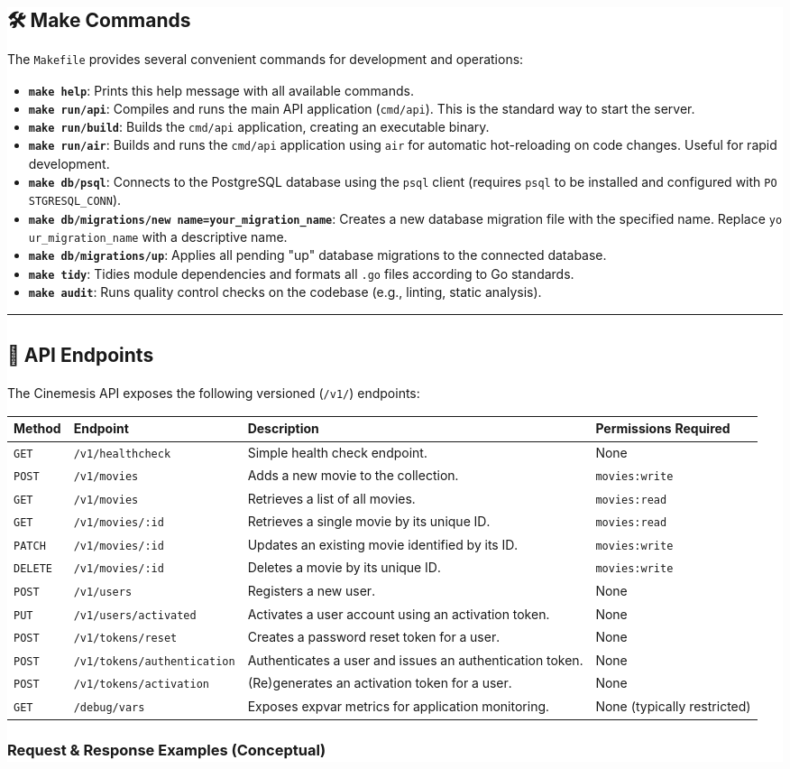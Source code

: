 
## 🛠️ Make Commands

The `Makefile` provides several convenient commands for development and operations:

- **`make help`**: Prints this help message with all available commands.
- **`make run/api`**: Compiles and runs the main API application (`cmd/api`). This is the standard way to start the server.
- **`make run/build`**: Builds the `cmd/api` application, creating an executable binary.
- **`make run/air`**: Builds and runs the `cmd/api` application using `air` for automatic hot-reloading on code changes. Useful for rapid development.
- **`make db/psql`**: Connects to the PostgreSQL database using the `psql` client (requires `psql` to be installed and configured with `POSTGRESQL_CONN`).
- **`make db/migrations/new name=your_migration_name`**: Creates a new database migration file with the specified name. Replace `your_migration_name` with a descriptive name.
- **`make db/migrations/up`**: Applies all pending "up" database migrations to the connected database.
- **`make tidy`**: Tidies module dependencies and formats all `.go` files according to Go standards.
- **`make audit`**: Runs quality control checks on the codebase (e.g., linting, static analysis).

---

## 📌 API Endpoints

The Cinemesis API exposes the following versioned (`/v1/`) endpoints:

| Method   | Endpoint                    | Description                                              | Permissions Required        |
| :------- | :-------------------------- | :------------------------------------------------------- | :-------------------------- |
| `GET`    | `/v1/healthcheck`           | Simple health check endpoint.                            | None                        |
| `POST`   | `/v1/movies`                | Adds a new movie to the collection.                      | `movies:write`              |
| `GET`    | `/v1/movies`                | Retrieves a list of all movies.                          | `movies:read`               |
| `GET`    | `/v1/movies/:id`            | Retrieves a single movie by its unique ID.               | `movies:read`               |
| `PATCH`  | `/v1/movies/:id`            | Updates an existing movie identified by its ID.          | `movies:write`              |
| `DELETE` | `/v1/movies/:id`            | Deletes a movie by its unique ID.                        | `movies:write`              |
| `POST`   | `/v1/users`                 | Registers a new user.                                    | None                        |
| `PUT`    | `/v1/users/activated`       | Activates a user account using an activation token.      | None                        |
| `POST`   | `/v1/tokens/reset`          | Creates a password reset token for a user.               | None                        |
| `POST`   | `/v1/tokens/authentication` | Authenticates a user and issues an authentication token. | None                        |
| `POST`   | `/v1/tokens/activation`     | (Re)generates an activation token for a user.            | None                        |
| `GET`    | `/debug/vars`               | Exposes expvar metrics for application monitoring.       | None (typically restricted) |

### Request & Response Examples (Conceptual)
